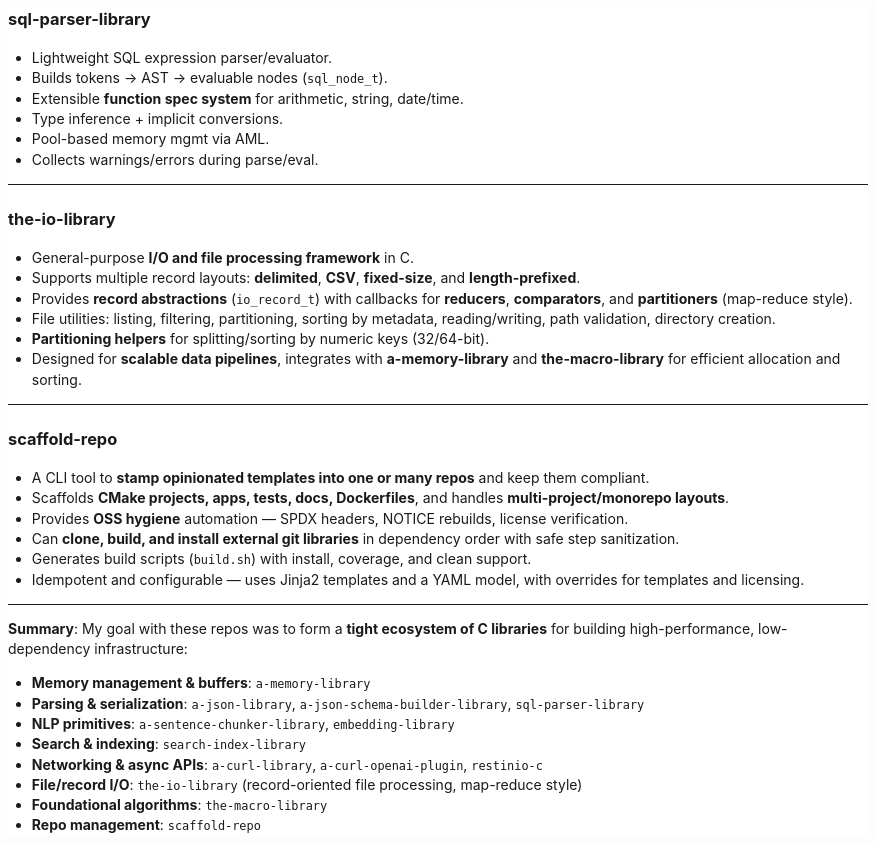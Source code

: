 
### **sql-parser-library**

* Lightweight SQL expression parser/evaluator.
* Builds tokens → AST → evaluable nodes (`sql_node_t`).
* Extensible **function spec system** for arithmetic, string, date/time.
* Type inference + implicit conversions.
* Pool-based memory mgmt via AML.
* Collects warnings/errors during parse/eval.

---

### **the-io-library**

* General-purpose **I/O and file processing framework** in C.
* Supports multiple record layouts: **delimited**, **CSV**, **fixed-size**, and **length-prefixed**.
* Provides **record abstractions** (`io_record_t`) with callbacks for **reducers**, **comparators**, and **partitioners** (map-reduce style).
* File utilities: listing, filtering, partitioning, sorting by metadata, reading/writing, path validation, directory creation.
* **Partitioning helpers** for splitting/sorting by numeric keys (32/64-bit).
* Designed for **scalable data pipelines**, integrates with **a-memory-library** and **the-macro-library** for efficient allocation and sorting.

---

### **scaffold-repo**

* A CLI tool to **stamp opinionated templates into one or many repos** and keep them compliant.
* Scaffolds **CMake projects, apps, tests, docs, Dockerfiles**, and handles **multi-project/monorepo layouts**.
* Provides **OSS hygiene** automation — SPDX headers, NOTICE rebuilds, license verification.
* Can **clone, build, and install external git libraries** in dependency order with safe step sanitization.
* Generates build scripts (`build.sh`) with install, coverage, and clean support.
* Idempotent and configurable — uses Jinja2 templates and a YAML model, with overrides for templates and licensing.

---

**Summary**:
My goal with these repos was to form a **tight ecosystem of C libraries** for building high-performance, low-dependency infrastructure:

* **Memory management & buffers**: `a-memory-library`
* **Parsing & serialization**: `a-json-library`, `a-json-schema-builder-library`, `sql-parser-library`
* **NLP primitives**: `a-sentence-chunker-library`, `embedding-library`
* **Search & indexing**: `search-index-library`
* **Networking & async APIs**: `a-curl-library`, `a-curl-openai-plugin`, `restinio-c`
* **File/record I/O**: `the-io-library` (record-oriented file processing, map-reduce style)
* **Foundational algorithms**: `the-macro-library`
* **Repo management**: `scaffold-repo`
